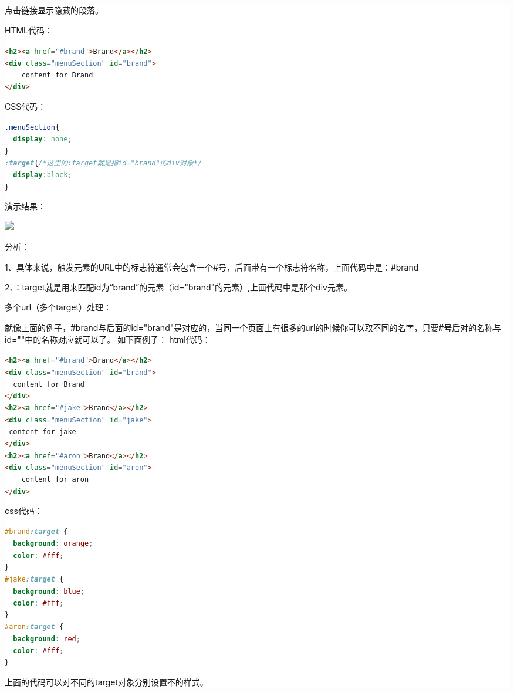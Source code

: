 点击链接显示隐藏的段落。

HTML代码：
```html
<h2><a href="#brand">Brand</a></h2>
<div class="menuSection" id="brand">
    content for Brand
</div>
```
CSS代码：
```css
.menuSection{
  display: none;
}
:target{/*这里的:target就是指id="brand"的div对象*/
  display:block;
}
```
演示结果：

![][4]

分析：

1、具体来说，触发元素的URL中的标志符通常会包含一个#号，后面带有一个标志符名称，上面代码中是：#brand

2、：target就是用来匹配id为“brand”的元素（id="brand"的元素）,上面代码中是那个div元素。

多个url（多个target）处理：

就像上面的例子，#brand与后面的id="brand"是对应的，当同一个页面上有很多的url的时候你可以取不同的名字，只要#号后对的名称与id=""中的名称对应就可以了。
如下面例子：
html代码：  

```html
<h2><a href="#brand">Brand</a></h2>
<div class="menuSection" id="brand">
  content for Brand
</div>
<h2><a href="#jake">Brand</a></h2>
<div class="menuSection" id="jake">
 content for jake
</div>
<h2><a href="#aron">Brand</a></h2>
<div class="menuSection" id="aron">
    content for aron
</div>
```

css代码：

```css
#brand:target {
  background: orange;
  color: #fff;
}
#jake:target {
  background: blue;
  color: #fff;
}
#aron:target {
  background: red;
  color: #fff;
}
```
上面的代码可以对不同的target对象分别设置不的样式。


  [1]: http://img.mukewang.com/531eb1d90001735d01560050.jpg
  [2]: http://img.mukewang.com/531eb2ca00014b5002370177.jpg
  [3]: http://img.mukewang.com/531eb55b0001d7d401580126.jpg
  [4]: http://img.mukewang.com/53217ea30001103002230101.jpg
  [5]: http://img.mukewang.com/531eb8ca0001c5ba01250125.jpg
  [6]: http://img.mukewang.com/531eb9cb0001428002760188.jpg
  [7]: http://img.mukewang.com/531eba56000138aa05870197.jpg
  [8]: http://img.mukewang.com/531ebac90001750902580228.jpg
  [9]: http://img.mukewang.com/531ebb7a0001d20b01530286.jpg